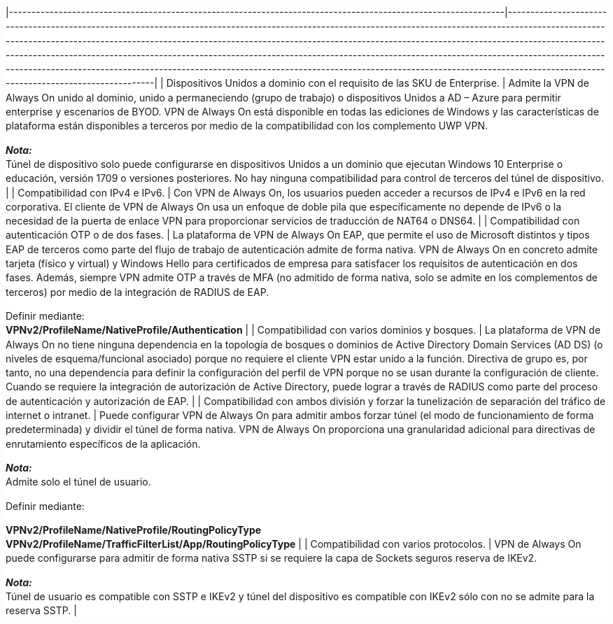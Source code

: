|--------------------------------------------------------------------------------------------------------------|-----------------------------------------------------------------------------------------------------------------------------------------------------------------------------------------------------------------------------------------------------------------------------------------------------------------------------------------------------------------------------------------------------------------------------------------------------------------------------------------------------------------------------------------------------------------------------------------------------------|
|                           Dispositivos Unidos a dominio con el requisito de las SKU de Enterprise.                            |                                           Admite la VPN de Always On unido al dominio, unido a permaneciendo (grupo de trabajo) o dispositivos Unidos a AD – Azure para permitir enterprise y escenarios de BYOD. VPN de Always On está disponible en todas las ediciones de Windows y las características de plataforma están disponibles a terceros por medio de la compatibilidad con los complemento UWP VPN.<p><p>***Nota:***<br>Túnel de dispositivo solo puede configurarse en dispositivos Unidos a un dominio que ejecutan Windows 10 Enterprise o educación, versión 1709 o versiones posteriores. No hay ninguna compatibilidad para control de terceros del túnel de dispositivo.                                           |
|                                       Compatibilidad con IPv4 e IPv6.                                        |                                                                                                                                                                 Con VPN de Always On, los usuarios pueden acceder a recursos de IPv4 e IPv6 en la red corporativa. El cliente de VPN de Always On usa un enfoque de doble pila que específicamente no depende de IPv6 o la necesidad de la puerta de enlace VPN para proporcionar servicios de traducción de NAT64 o DNS64.                                                                                                                                                                  |
|                                Compatibilidad con autenticación OTP o de dos fases.                                 |                    La plataforma de VPN de Always On EAP, que permite el uso de Microsoft distintos y tipos EAP de terceros como parte del flujo de trabajo de autenticación admite de forma nativa. VPN de Always On en concreto admite tarjeta (físico y virtual) y Windows Hello para certificados de empresa para satisfacer los requisitos de autenticación en dos fases. Además, siempre VPN admite OTP a través de MFA (no admitido de forma nativa, solo se admite en los complementos de terceros) por medio de la integración de RADIUS de EAP.<p><p>Definir mediante:<br>**VPNv2/ProfileName/NativeProfile/Authentication**                    |
|                                  Compatibilidad con varios dominios y bosques.                                   |                                   La plataforma de VPN de Always On no tiene ninguna dependencia en la topología de bosques o dominios de Active Directory Domain Services (AD DS) (o niveles de esquema/funcional asociado) porque no requiere el cliente VPN estar unido a la función. Directiva de grupo es, por tanto, no una dependencia para definir la configuración del perfil de VPN porque no se usan durante la configuración de cliente. Cuando se requiere la integración de autorización de Active Directory, puede lograr a través de RADIUS como parte del proceso de autenticación y autorización de EAP.                                   |
|              Compatibilidad con ambos división y forzar la tunelización de separación del tráfico de internet o intranet.               |                                                                                               Puede configurar VPN de Always On para admitir ambos forzar túnel (el modo de funcionamiento de forma predeterminada) y dividir el túnel de forma nativa. VPN de Always On proporciona una granularidad adicional para directivas de enrutamiento específicos de la aplicación.<p><p>***Nota:***<br>Admite solo el túnel de usuario.<p><p>Definir mediante:<p> **VPNv2/ProfileName/NativeProfile/RoutingPolicyType**<br>**VPNv2/ProfileName/TrafficFilterList/App/RoutingPolicyType**                                                                                               |
|                                          Compatibilidad con varios protocolos.                                          |                                                                                                                                                                            VPN de Always On puede configurarse para admitir de forma nativa SSTP si se requiere la capa de Sockets seguros reserva de IKEv2.<p><p>***Nota:***<br>Túnel de usuario es compatible con SSTP e IKEv2 y túnel del dispositivo es compatible con IKEv2 sólo con no se admite para la reserva SSTP.                                                                                                                                                                            |